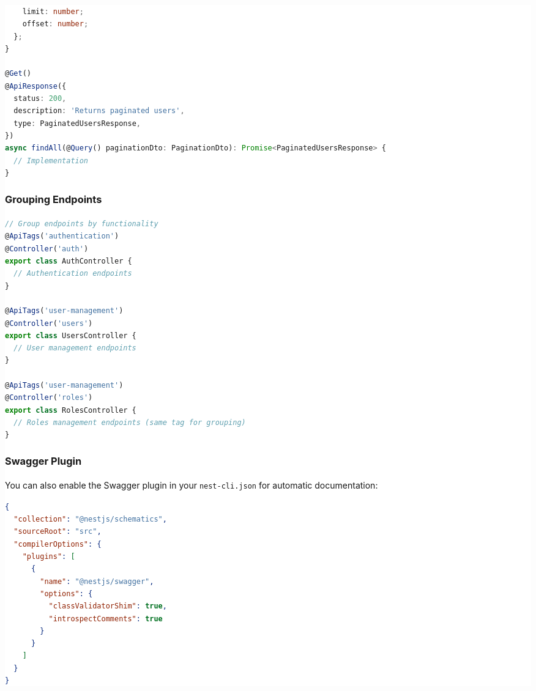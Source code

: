 ```typescript
    limit: number;
    offset: number;
  };
}

@Get()
@ApiResponse({
  status: 200,
  description: 'Returns paginated users',
  type: PaginatedUsersResponse,
})
async findAll(@Query() paginationDto: PaginationDto): Promise<PaginatedUsersResponse> {
  // Implementation
}
```

### Grouping Endpoints

```typescript
// Group endpoints by functionality
@ApiTags('authentication')
@Controller('auth')
export class AuthController {
  // Authentication endpoints
}

@ApiTags('user-management')
@Controller('users')
export class UsersController {
  // User management endpoints
}

@ApiTags('user-management')
@Controller('roles')
export class RolesController {
  // Roles management endpoints (same tag for grouping)
}
```

### Swagger Plugin

You can also enable the Swagger plugin in your `nest-cli.json` for automatic documentation:

```json
{
  "collection": "@nestjs/schematics",
  "sourceRoot": "src",
  "compilerOptions": {
    "plugins": [
      {
        "name": "@nestjs/swagger",
        "options": {
          "classValidatorShim": true,
          "introspectComments": true
        }
      }
    ]
  }
}
```
